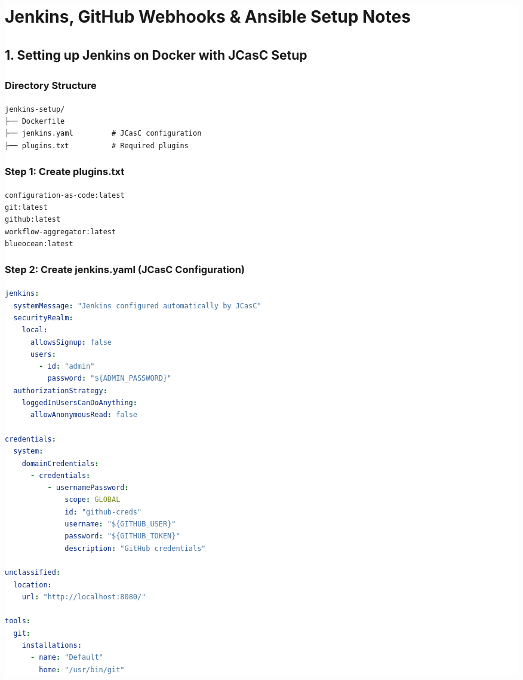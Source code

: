 # Jenkins, GitHub Webhooks & Ansible Setup Notes

## 1. Setting up Jenkins on Docker with JCasC Setup

### Directory Structure
```
jenkins-setup/
├── Dockerfile
├── jenkins.yaml         # JCasC configuration
├── plugins.txt          # Required plugins
```

### Step 1: Create plugins.txt
```
configuration-as-code:latest
git:latest
github:latest
workflow-aggregator:latest
blueocean:latest
```

### Step 2: Create jenkins.yaml (JCasC Configuration)
```yaml
jenkins:
  systemMessage: "Jenkins configured automatically by JCasC"
  securityRealm:
    local:
      allowsSignup: false
      users:
        - id: "admin"
          password: "${ADMIN_PASSWORD}"
  authorizationStrategy:
    loggedInUsersCanDoAnything:
      allowAnonymousRead: false

credentials:
  system:
    domainCredentials:
      - credentials:
          - usernamePassword:
              scope: GLOBAL
              id: "github-creds"
              username: "${GITHUB_USER}"
              password: "${GITHUB_TOKEN}"
              description: "GitHub credentials"

unclassified:
  location:
    url: "http://localhost:8080/"
  
tools:
  git:
    installations:
      - name: "Default"
        home: "/usr/bin/git"
```
